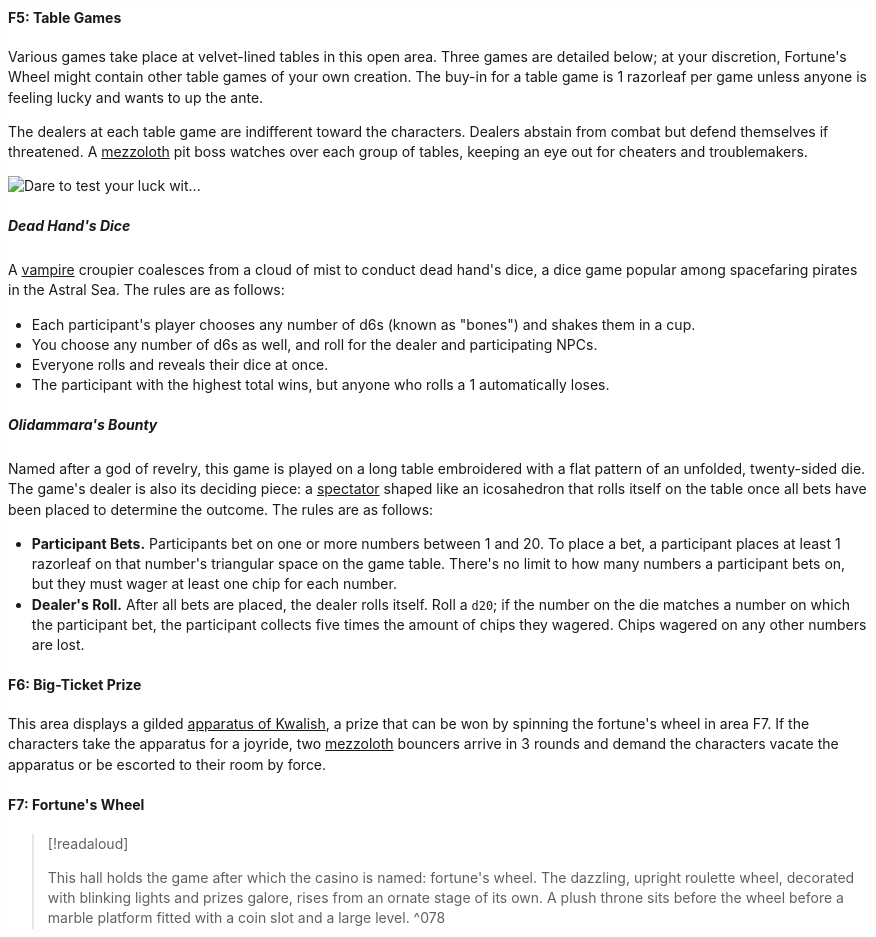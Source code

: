 #### F5: Table Games

Various games take place at velvet-lined tables in this open area. Three games are detailed below; at your discretion, Fortune's Wheel might contain other table games of your own creation. The buy-in for a table game is 1 razorleaf per game unless anyone is feeling lucky and wants to up the ante.

The dealers at each table game are indifferent toward the characters. Dealers abstain from combat but defend themselves if threatened. A [mezzoloth](Mechanics/bestiary/fiend/mezzoloth.md) pit boss watches over each group of tables, keeping an eye out for cheaters and troublemakers.

![Dare to test your luck wit...](https://raw.githubusercontent.com/5etools-mirror-3/5etools-img/main/adventure/ToFW/016-01-09.spin-the-wheel.webp#center "Dare to test your luck with a spin of fortune's wheel")

##### Dead Hand's Dice

A [vampire](Mechanics/bestiary/undead/vampire.md) croupier coalesces from a cloud of mist to conduct dead hand's dice, a dice game popular among spacefaring pirates in the Astral Sea. The rules are as follows:

- Each participant's player chooses any number of d6s (known as "bones") and shakes them in a cup.  
- You choose any number of d6s as well, and roll for the dealer and participating NPCs.  
- Everyone rolls and reveals their dice at once.  
- The participant with the highest total wins, but anyone who rolls a 1 automatically loses.  

##### Olidammara's Bounty

Named after a god of revelry, this game is played on a long table embroidered with a flat pattern of an unfolded, twenty-sided die. The game's dealer is also its deciding piece: a [spectator](Mechanics/bestiary/aberration/spectator.md) shaped like an icosahedron that rolls itself on the table once all bets have been placed to determine the outcome. The rules are as follows:

- **Participant Bets.** Participants bet on one or more numbers between 1 and 20. To place a bet, a participant places at least 1 razorleaf on that number's triangular space on the game table. There's no limit to how many numbers a participant bets on, but they must wager at least one chip for each number.  
- **Dealer's Roll.** After all bets are placed, the dealer rolls itself. Roll a `d20`; if the number on the die matches a number on which the participant bet, the participant collects five times the amount of chips they wagered. Chips wagered on any other numbers are lost.  

#### F6: Big-Ticket Prize

This area displays a gilded [apparatus of Kwalish](Mechanics/items/apparatus-of-kwalish.md), a prize that can be won by spinning the fortune's wheel in area F7. If the characters take the apparatus for a joyride, two [mezzoloth](Mechanics/bestiary/fiend/mezzoloth.md) bouncers arrive in 3 rounds and demand the characters vacate the apparatus or be escorted to their room by force.

#### F7: Fortune's Wheel

> [!readaloud] 
> 
> This hall holds the game after which the casino is named: fortune's wheel. The dazzling, upright roulette wheel, decorated with blinking lights and prizes galore, rises from an ornate stage of its own. A plush throne sits before the wheel before a marble platform fitted with a coin slot and a large level.
^078

